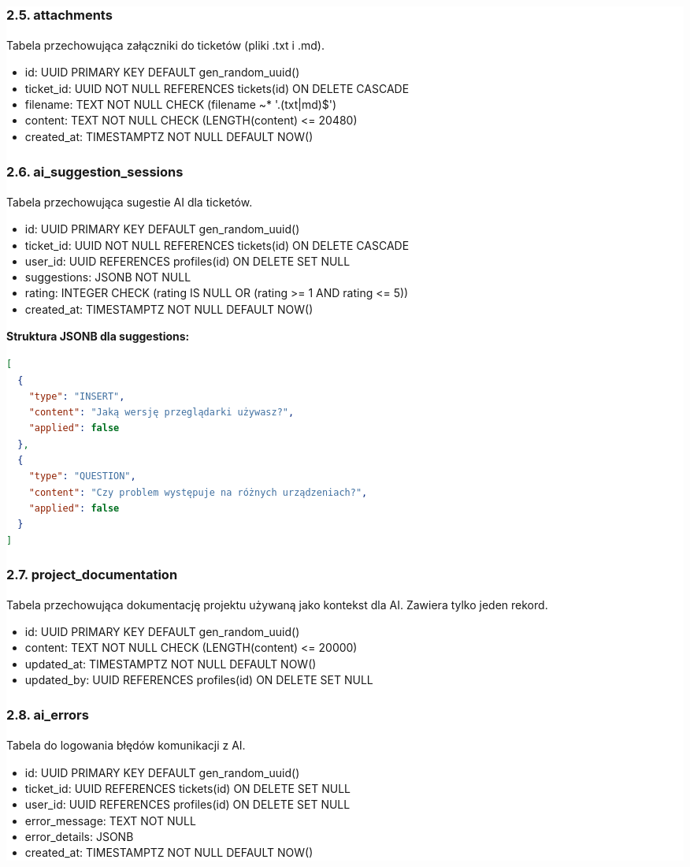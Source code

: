 ### 2.5. attachments

Tabela przechowująca załączniki do ticketów (pliki .txt i .md).

- id: UUID PRIMARY KEY DEFAULT gen_random_uuid()
- ticket_id: UUID NOT NULL REFERENCES tickets(id) ON DELETE CASCADE
- filename: TEXT NOT NULL CHECK (filename ~\* '\.(txt|md)$')
- content: TEXT NOT NULL CHECK (LENGTH(content) <= 20480)
- created_at: TIMESTAMPTZ NOT NULL DEFAULT NOW()

### 2.6. ai_suggestion_sessions

Tabela przechowująca sugestie AI dla ticketów.

- id: UUID PRIMARY KEY DEFAULT gen_random_uuid()
- ticket_id: UUID NOT NULL REFERENCES tickets(id) ON DELETE CASCADE
- user_id: UUID REFERENCES profiles(id) ON DELETE SET NULL
- suggestions: JSONB NOT NULL
- rating: INTEGER CHECK (rating IS NULL OR (rating >= 1 AND rating <= 5))
- created_at: TIMESTAMPTZ NOT NULL DEFAULT NOW()

**Struktura JSONB dla suggestions:**

```json
[
  {
    "type": "INSERT",
    "content": "Jaką wersję przeglądarki używasz?",
    "applied": false
  },
  {
    "type": "QUESTION",
    "content": "Czy problem występuje na różnych urządzeniach?",
    "applied": false
  }
]
```

### 2.7. project_documentation

Tabela przechowująca dokumentację projektu używaną jako kontekst dla AI. Zawiera tylko jeden rekord.

- id: UUID PRIMARY KEY DEFAULT gen_random_uuid()
- content: TEXT NOT NULL CHECK (LENGTH(content) <= 20000)
- updated_at: TIMESTAMPTZ NOT NULL DEFAULT NOW()
- updated_by: UUID REFERENCES profiles(id) ON DELETE SET NULL

### 2.8. ai_errors

Tabela do logowania błędów komunikacji z AI.

- id: UUID PRIMARY KEY DEFAULT gen_random_uuid()
- ticket_id: UUID REFERENCES tickets(id) ON DELETE SET NULL
- user_id: UUID REFERENCES profiles(id) ON DELETE SET NULL
- error_message: TEXT NOT NULL
- error_details: JSONB
- created_at: TIMESTAMPTZ NOT NULL DEFAULT NOW()
